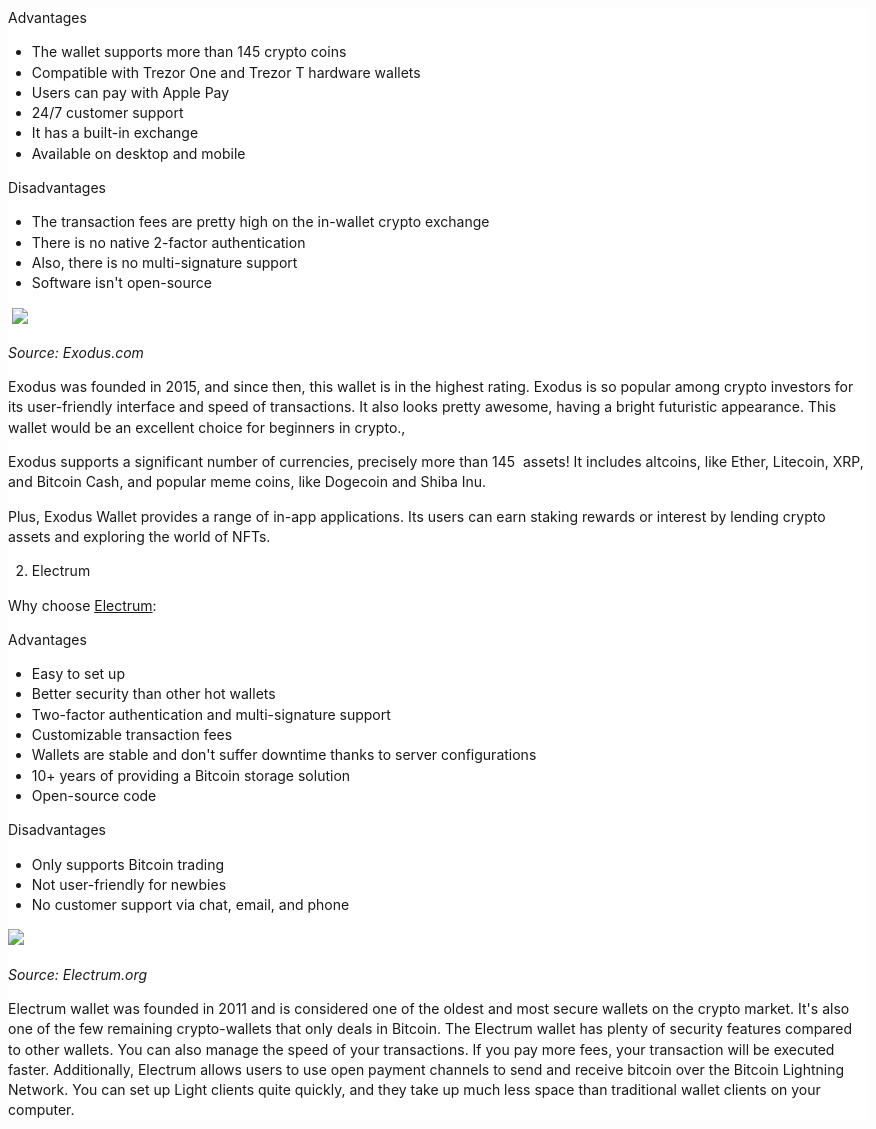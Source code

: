 Advantages 

* The wallet supports more than 145 crypto coins
* Compatible with Trezor One and Trezor T hardware wallets
* Users can pay with Apple Pay
* 24/7 customer support
* It has a built-in exchange
* Available on desktop and mobile

Disadvantages

* The transaction fees are pretty high on the in-wallet crypto exchange
* There is no native 2-factor authentication 
* Also, there is no multi-signature support
* Software isn't open-source

 ![](https://lh3.googleusercontent.com/Msd_vitCQrdlCFW8MdH4t19tNzUVhDtFlqQhy1Qa9V0cUz72nAwXhVjblg1yMBoKCsfUryt4IR9cmy2ESNnXCCks1-A__7bPZGwrSpNq7v-tpQerXh-KCjLmbSa4Lza8K7VodT0ewEd2Tr7WhTY7Sj-ww-V8qnE5ye4kQCti29YxotXs1mEj8zdPHgvMrQ)

*Source: Exodus.com* 

Exodus was founded in 2015, and since then, this wallet is in the highest rating. Exodus is so popular among crypto investors for its user-friendly interface and speed of transactions. It also looks pretty awesome, having a bright futuristic appearance. This wallet would be an excellent choice for beginners in crypto., 

Exodus supports a significant number of currencies, precisely more than 145  assets! It includes altcoins, like Ether, Litecoin, XRP, and Bitcoin Cash, and popular meme coins, like Dogecoin and Shiba Inu. 

Plus, Exodus Wallet provides a range of in-app applications. Its users can earn staking rewards or interest by lending crypto assets and exploring the world of NFTs. 

2. Electrum

Why choose [Electrum](https://electrum.org/#home): 

Advantages 

* Easy to set up
* Better security than other hot wallets
* Two-factor authentication and multi-signature support
* Customizable transaction fees
* Wallets are stable and don't suffer downtime thanks to server configurations
* 10+ years of providing a Bitcoin storage solution
* Open-source code

Disadvantages 

* Only supports Bitcoin trading
* Not user-friendly for newbies 
* No customer support via chat, email, and phone

![](https://lh4.googleusercontent.com/f4rRvCXqyr3neF6KXZh8P7uPxTvOERkoDCll1IiY-zvZ3TGc2oBzAht_XscqNtqSxFWvQPFbDMd78Z1jCxG9CE6Fo0gY39UN81pSGcK9v8XCZlBEekYniSpIj7tn_Nlyx1b6QyFqg73LHBwiNDiXPezXf6RKI7tU2qto2HDg4kAooE1Bu666UL2eNp1Izg)

*Source: Electrum.org*

Electrum wallet was founded in 2011 and is considered one of the oldest and most secure wallets on the crypto market. It's also one of the few remaining crypto-wallets that only deals in Bitcoin. The Electrum wallet has plenty of security features compared to other wallets. You can also manage the speed of your transactions. If you pay more fees, your transaction will be executed faster. Additionally, Electrum allows users to use open payment channels to send and receive bitcoin over the Bitcoin Lightning Network. You can set up Light clients quite quickly, and they take up much less space than traditional wallet clients on your computer.
